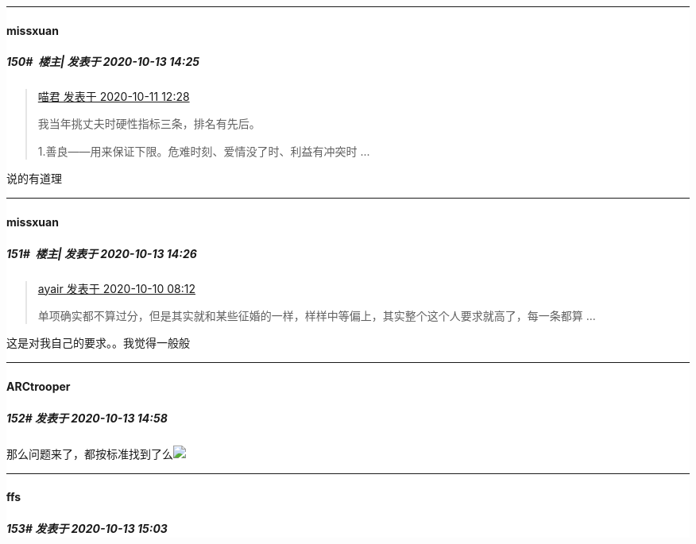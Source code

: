 





-----

####  missxuan  
##### 150#         楼主| 发表于 2020-10-13 14:25



<blockquote><a href="httphttps://bbs.saraba1st.com/2b/forum.php?mod=redirect&amp;goto=findpost&amp;pid=49017700&amp;ptid=1963785" target="_blank">喵君 发表于 2020-10-11 12:28</a>

我当年挑丈夫时硬性指标三条，排名有先后。

1.善良——用来保证下限。危难时刻、爱情没了时、利益有冲突时 ...</blockquote>
说的有道理







-----

####  missxuan  
##### 151#         楼主| 发表于 2020-10-13 14:26



<blockquote><a href="httphttps://bbs.saraba1st.com/2b/forum.php?mod=redirect&amp;goto=findpost&amp;pid=49005466&amp;ptid=1963785" target="_blank">ayair 发表于 2020-10-10 08:12</a>

单项确实都不算过分，但是其实就和某些征婚的一样，样样中等偏上，其实整个这个人要求就高了，每一条都算 ...</blockquote>
这是对我自己的要求。。我觉得一般般







-----

####  ARCtrooper  
##### 152#       发表于 2020-10-13 14:58




那么问题来了，都按标准找到了么<img src="https://static.saraba1st.com/image/smiley/face2017/067.png" referrerpolicy="no-referrer">







-----

####  ffs  
##### 153#       发表于 2020-10-13 15:03

